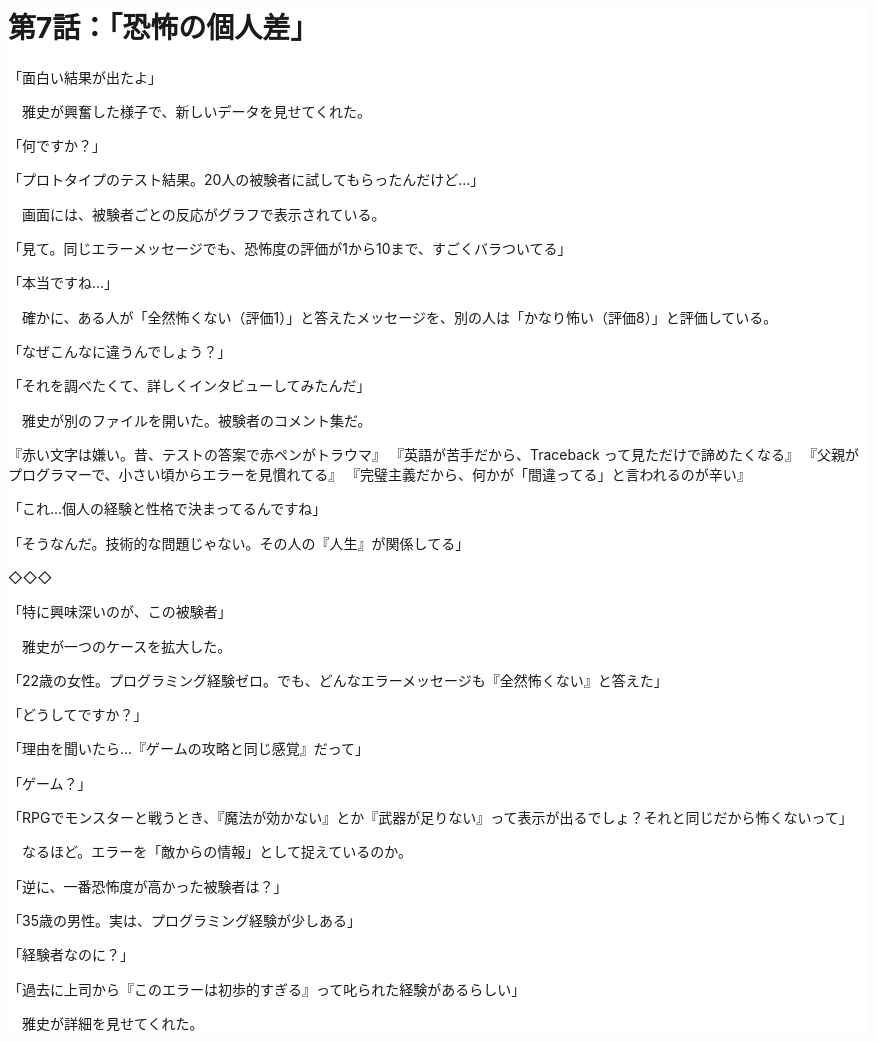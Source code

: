 # 第7話：「恐怖の個人差」

「面白い結果が出たよ」

　雅史が興奮した様子で、新しいデータを見せてくれた。

「何ですか？」

「プロトタイプのテスト結果。20人の被験者に試してもらったんだけど...」

　画面には、被験者ごとの反応がグラフで表示されている。

「見て。同じエラーメッセージでも、恐怖度の評価が1から10まで、すごくバラついてる」

「本当ですね...」

　確かに、ある人が「全然怖くない（評価1）」と答えたメッセージを、別の人は「かなり怖い（評価8）」と評価している。

「なぜこんなに違うんでしょう？」

「それを調べたくて、詳しくインタビューしてみたんだ」

　雅史が別のファイルを開いた。被験者のコメント集だ。

『赤い文字は嫌い。昔、テストの答案で赤ペンがトラウマ』
『英語が苦手だから、Traceback って見ただけで諦めたくなる』
『父親がプログラマーで、小さい頃からエラーを見慣れてる』
『完璧主義だから、何かが「間違ってる」と言われるのが辛い』

「これ...個人の経験と性格で決まってるんですね」

「そうなんだ。技術的な問題じゃない。その人の『人生』が関係してる」


◇◇◇


「特に興味深いのが、この被験者」

　雅史が一つのケースを拡大した。

「22歳の女性。プログラミング経験ゼロ。でも、どんなエラーメッセージも『全然怖くない』と答えた」

「どうしてですか？」

「理由を聞いたら...『ゲームの攻略と同じ感覚』だって」

「ゲーム？」

「RPGでモンスターと戦うとき、『魔法が効かない』とか『武器が足りない』って表示が出るでしょ？それと同じだから怖くないって」

　なるほど。エラーを「敵からの情報」として捉えているのか。

「逆に、一番恐怖度が高かった被験者は？」

「35歳の男性。実は、プログラミング経験が少しある」

「経験者なのに？」

「過去に上司から『このエラーは初歩的すぎる』って叱られた経験があるらしい」

　雅史が詳細を見せてくれた。
